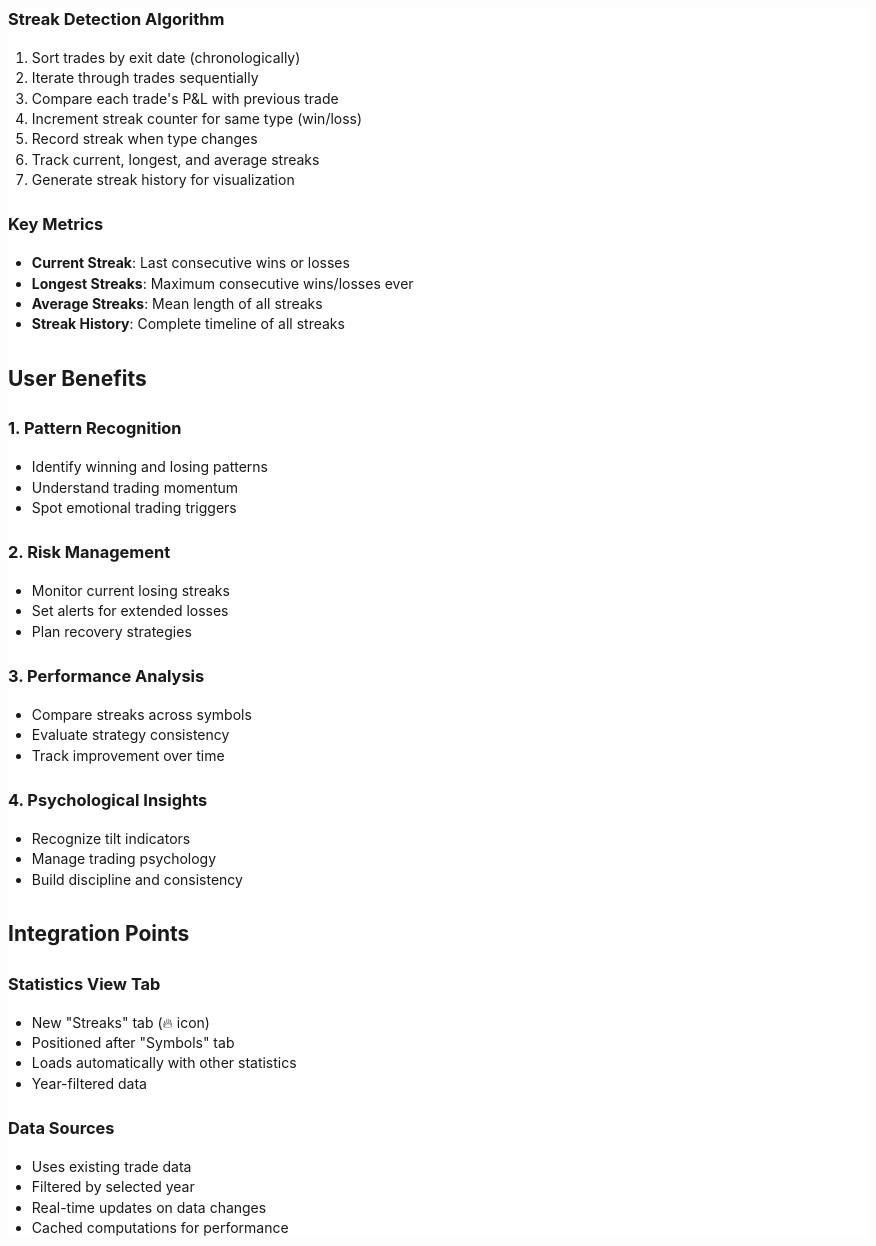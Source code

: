 ### Streak Detection Algorithm
1. Sort trades by exit date (chronologically)
2. Iterate through trades sequentially
3. Compare each trade's P&L with previous trade
4. Increment streak counter for same type (win/loss)
5. Record streak when type changes
6. Track current, longest, and average streaks
7. Generate streak history for visualization

### Key Metrics
- **Current Streak**: Last consecutive wins or losses
- **Longest Streaks**: Maximum consecutive wins/losses ever
- **Average Streaks**: Mean length of all streaks
- **Streak History**: Complete timeline of all streaks

## User Benefits

### 1. **Pattern Recognition**
- Identify winning and losing patterns
- Understand trading momentum
- Spot emotional trading triggers

### 2. **Risk Management**
- Monitor current losing streaks
- Set alerts for extended losses
- Plan recovery strategies

### 3. **Performance Analysis**
- Compare streaks across symbols
- Evaluate strategy consistency
- Track improvement over time

### 4. **Psychological Insights**
- Recognize tilt indicators
- Manage trading psychology
- Build discipline and consistency

## Integration Points

### Statistics View Tab
- New "Streaks" tab (🔥 icon)
- Positioned after "Symbols" tab
- Loads automatically with other statistics
- Year-filtered data

### Data Sources
- Uses existing trade data
- Filtered by selected year
- Real-time updates on data changes
- Cached computations for performance
